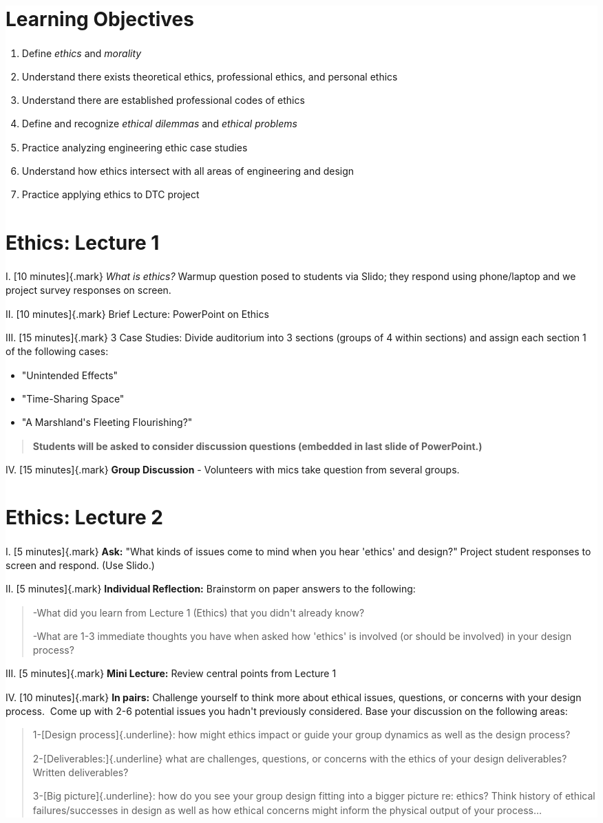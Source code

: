 # Learning Objectives

1.  Define *ethics* and *morality*

2.  Understand there exists theoretical ethics, professional ethics, and personal ethics

3.  Understand there are established professional codes of ethics

4.  Define and recognize *ethical dilemmas* and *ethical problems*

5.  Practice analyzing engineering ethic case studies

6.  Understand how ethics intersect with all areas of engineering and design

7.  Practice applying ethics to DTC project

# Ethics: Lecture 1

I.  [10 minutes]{.mark} *What is ethics?* Warmup question posed to students via Slido; they respond using phone/laptop and we project survey responses on screen.

II. [10 minutes]{.mark} Brief Lecture: PowerPoint on Ethics

III. [15 minutes]{.mark} 3 Case Studies: Divide auditorium into 3 sections (groups of 4 within sections) and assign each section 1 of the following cases:

-   "Unintended Effects"

-   "Time-Sharing Space"

-   "A Marshland's Fleeting Flourishing?"

> **Students will be asked to consider discussion questions (embedded in last slide of PowerPoint.)**

IV. [15 minutes]{.mark} **Group Discussion** - Volunteers with mics take question from several groups.

# Ethics: Lecture 2

I.  [5 minutes]{.mark} **Ask:** "What kinds of issues come to mind when you hear 'ethics' and design?" Project student responses to screen and respond. (Use Slido.)

II. [5 minutes]{.mark} **Individual Reflection:** Brainstorm on paper answers to the following:

> -What did you learn from Lecture 1 (Ethics) that you didn't already know?
>
> -What are 1-3 immediate thoughts you have when asked how 'ethics' is involved (or should be involved) in your design process?

III. [5 minutes]{.mark} **Mini Lecture:** Review central points from Lecture 1

IV. [10 minutes]{.mark} **In pairs:** Challenge yourself to think more about ethical issues, questions, or concerns with your design process.  Come up with 2-6 potential issues you hadn't previously considered. Base your discussion on the following areas:

> 1-[Design process]{.underline}: how might ethics impact or guide your group dynamics as well as the design process?
>
> 2-[Deliverables:]{.underline} what are challenges, questions, or concerns with the ethics of your design deliverables? Written deliverables?
>
> 3-[Big picture]{.underline}: how do you see your group design fitting into a bigger picture re: ethics? Think history of ethical failures/successes in design as well as how ethical concerns might inform the physical output of your process...
